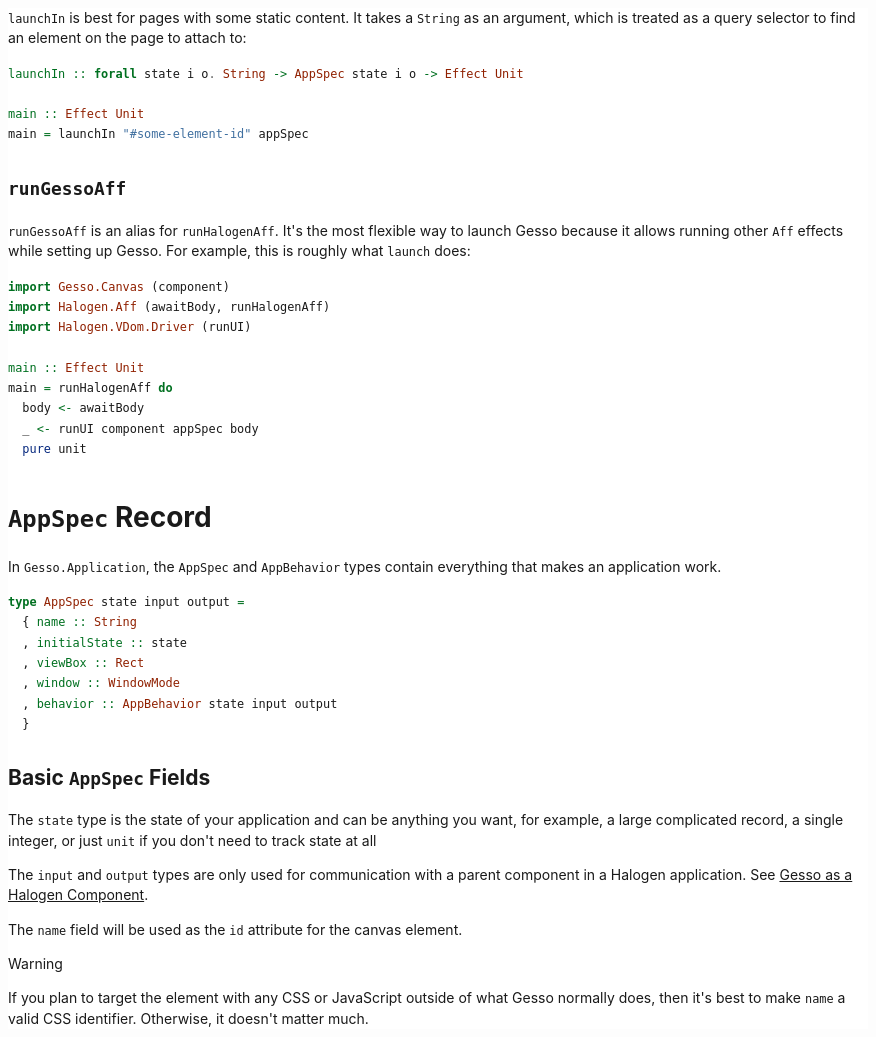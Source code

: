 `launchIn` is best for pages with some static content. It takes a `String` as an argument, which is treated as a query selector to find an element on the page to attach to:

```purescript
launchIn :: forall state i o. String -> AppSpec state i o -> Effect Unit

main :: Effect Unit
main = launchIn "#some-element-id" appSpec
```

## `runGessoAff`

`runGessoAff` is an alias for `runHalogenAff`. It's the most flexible way to launch Gesso because it allows running other `Aff` effects while setting up Gesso. For example, this is roughly what `launch` does:

```purescript
import Gesso.Canvas (component)
import Halogen.Aff (awaitBody, runHalogenAff)
import Halogen.VDom.Driver (runUI)

main :: Effect Unit
main = runHalogenAff do
  body <- awaitBody
  _ <- runUI component appSpec body
  pure unit
```

# `AppSpec` Record

In `Gesso.Application`, the `AppSpec` and `AppBehavior` types contain everything that makes an application work.

```purescript
type AppSpec state input output =
  { name :: String
  , initialState :: state
  , viewBox :: Rect
  , window :: WindowMode
  , behavior :: AppBehavior state input output
  }
```

## Basic `AppSpec` Fields

The `state` type is the state of your application and can be anything you want, for example, a large complicated record, a single integer, or just `unit` if you don't need to track state at all

The `input` and `output` types are only used for communication with a parent component in a Halogen application. See [Gesso as a Halogen Component](#gesso-as-a-halogen-component).

The `name` field will be used as the `id` attribute for the canvas element.

> [!WARNING]
> If you plan to target the element with any CSS or JavaScript outside of what Gesso normally does, then it's best to make `name` a valid CSS identifier. Otherwise, it doesn't matter much.
